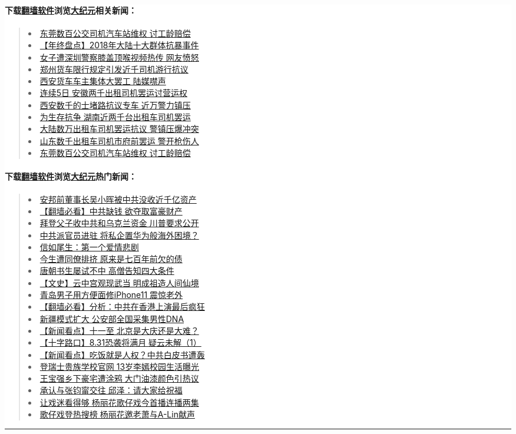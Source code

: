 #### 下载<a href="https://git.io/JesJV">翻墙软件</a>浏览<a href="http://www.epochtimes.com">大纪元</a>相关新闻：
> <li><a href="http://www.epochtimes.com/gb/19/5/29/n11287595.htm">东莞数百公交司机汽车站维权 讨工龄赔偿</a></li>
> <li><a href="http://www.epochtimes.com/gb/18/12/20/n10922915.htm">【年终盘点】2018年大陆十大群体抗暴事件</a></li>
> <li><a href="http://www.epochtimes.com/gb/18/12/13/n10907731.htm">女子遭深圳警察膝盖顶喉视频热传 网友愤怒</a></li>
> <li><a href="http://www.epochtimes.com/gb/18/11/27/n10877534.htm">郑州货车限行规定引发近千司机游行抗议</a></li>
> <li><a href="http://www.epochtimes.com/gb/18/11/19/n10862121.htm">西安货车车主集体大罢工 陆媒噤声</a></li>
> <li><a href="http://www.epochtimes.com/gb/17/7/7/n9366677.htm">连续5日 安徽两千出租司机罢运讨营运权</a></li>
> <li><a href="http://www.epochtimes.com/gb/16/6/1/n7953786.htm">西安数千的士堵路抗议专车 近万警力镇压</a></li>
> <li><a href="http://www.epochtimes.com/gb/16/5/6/n7816609.htm">为生存抗争 湖南近两千台出租车司机罢运</a></li>
> <li><a href="http://www.epochtimes.com/gb/16/1/14/n4615922.htm">大陆数万出租车司机罢运抗议 警镇压爆冲突</a></li>
> <li><a href="http://www.epochtimes.com/gb/15/12/12/n4594003.htm">山东数千出租车司机市府前罢运 警开枪伤人</a></li>
> <li><a href="https://github.com/asdfghy6/djy/blob/master/gb/19/5/29/n11287595.md">东莞数百公交司机汽车站维权 讨工龄赔偿</a></li>

#### 下载<a href="https://git.io/JesJV">翻墙软件</a>浏览<a href="http://www.epochtimes.com">大纪元</a>热门新闻：
> <li><a href="http://www.epochtimes.com/gb/19/9/26/n11547317.htm">安邦前董事长吴小晖被中共没收近千亿资产</a></li>
> <li><a href="http://www.epochtimes.com/gb/19/9/25/n11546931.htm">【翻墙必看】中共缺钱 欲夺取富豪财产</a></li>
> <li><a href="http://www.epochtimes.com/gb/19/9/25/n11546823.htm">拜登父子收中共和乌克兰资金 川普要求公开</a></li>
> <li><a href="http://www.epochtimes.com/gb/19/9/25/n11546046.htm">中共派官员进驻 将私企置华为般海外困境？</a></li>
> <li><a href="http://www.epochtimes.com/gb/12/4/16/n3566971.htm">信如尾生：第一个爱情悲剧</a></li>
> <li><a href="http://www.epochtimes.com/gb/15/9/3/n4519621.htm">今生遭同僚排挤 原来是七百年前欠的债</a></li>
> <li><a href="http://www.epochtimes.com/gb/19/9/20/n11534314.htm">唐朝书生屡试不中 高僧告知四大条件</a></li>
> <li><a href="http://www.epochtimes.com/gb/16/7/1/n8056353.htm">【文史】云中宫观现武当 明成祖造人间仙境</a></li>
> <li><a href="http://www.epochtimes.com/gb/19/9/25/n11546708.htm">青岛男子用方便面修iPhone11 震惊老外</a></li>
> <li><a href="http://www.epochtimes.com/gb/19/9/25/n11545125.htm">【翻墙必看】分析：中共在香港上演最后疯狂</a></li>
> <li><a href="http://www.epochtimes.com/gb/19/9/25/n11546501.htm">新疆模式扩大 公安部全国采集男性DNA</a></li>
> <li><a href="http://www.epochtimes.com/gb/19/9/26/n11548856.htm">【新闻看点】十一至 北京是大庆还是大难？</a></li>
> <li><a href="http://www.epochtimes.com/gb/19/9/25/n11545826.htm">【十字路口】8.31恐袭将满月 疑云未解（1）</a></li>
> <li><a href="http://www.epochtimes.com/gb/19/9/24/n11543678.htm">【新闻看点】吃饭就是人权？中共白皮书遭轰</a></li>
> <li><a href="http://www.epochtimes.com/gb/19/9/24/n11544222.htm">登瑞士贵族学校官网 13岁李嫣校园生活曝光</a></li>
> <li><a href="http://www.epochtimes.com/gb/19/9/24/n11544375.htm">王宝强乡下豪宅遭涂鸦 大门油漆颜色引热议</a></li>
> <li><a href="http://www.epochtimes.com/gb/19/9/25/n11545153.htm">承认与张钧甯交往 邱泽：请大家给祝福</a></li>
> <li><a href="http://www.epochtimes.com/gb/19/9/24/n11542872.htm">让戏迷看得够 杨丽花歌仔戏今首播连播两集</a></li>
> <li><a href="http://www.epochtimes.com/gb/19/9/25/n11545320.htm">歌仔戏登热搜榜 杨丽花邀老萧与A-Lin献声</a></li>
<hr>
